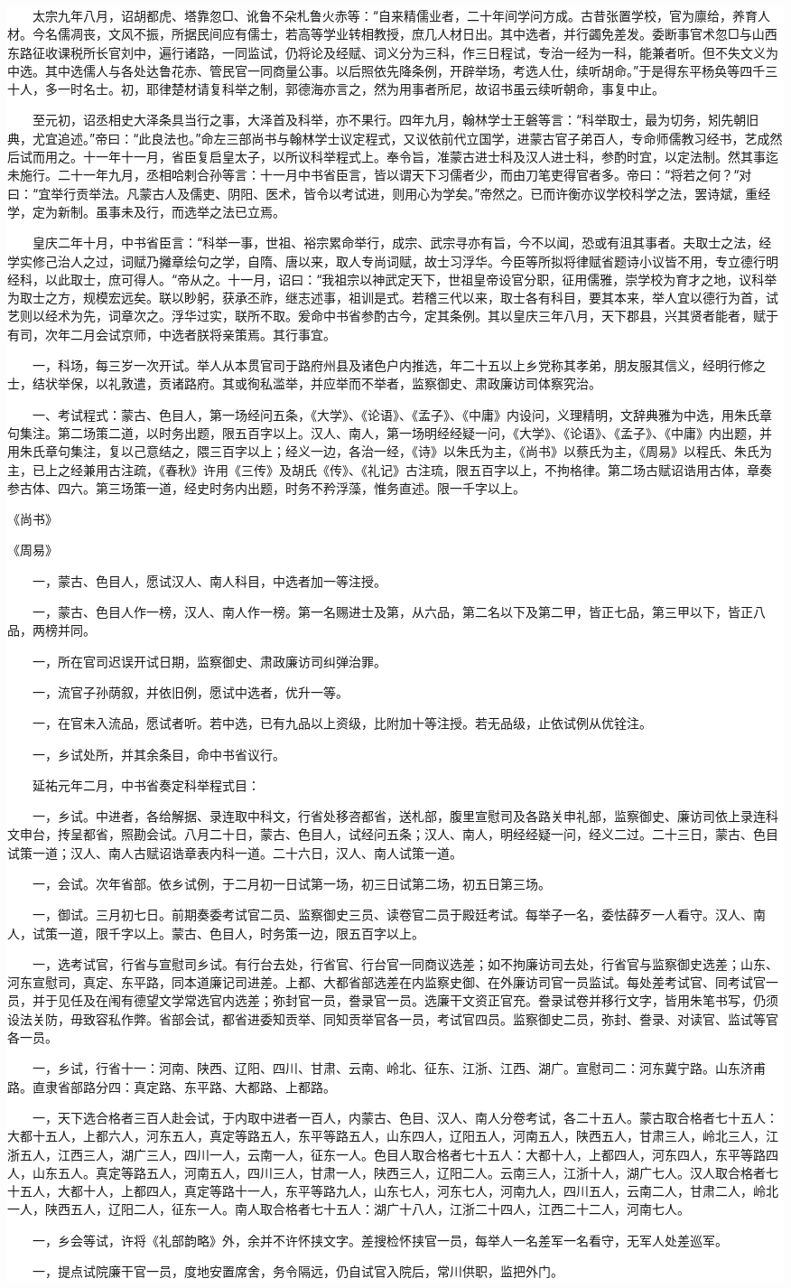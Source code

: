　　太宗九年八月，诏胡都虎、塔靠忽□、讹鲁不朵札鲁火赤等：“自来精儒业者，二十年间学问方成。古昔张置学校，官为廪给，养育人材。今名儒凋丧，文风不振，所据民间应有儒士，若高等学业转相教授，庶几人材日出。其中选者，并行蠲免差发。委断事官术忽□与山西东路征收课税所长官刘中，遍行诸路，一同监试，仍将论及经赋、词义分为三科，作三日程试，专治一经为一科，能兼者听。但不失文义为中选。其中选儒人与各处达鲁花赤、管民官一同商量公事。以后照依先降条例，开辟举场，考选人仕，续听胡命。”于是得东平杨奂等四千三十人，多一时名士。初，耶律楚材请复科举之制，郭德海亦言之，然为用事者所尼，故诏书虽云续听朝命，事复中止。

　　至元初，诏丞相史大泽条具当行之事，大泽首及科举，亦不果行。四年九月，翰林学士王磐等言：“科举取士，最为切务，矧先朝旧典，尤宜追述。”帝曰：“此良法也。”命左三部尚书与翰林学士议定程式，又议依前代立国学，进蒙古官子弟百人，专命师儒教习经书，艺成然后试而用之。十一年十一月，省臣复启皇太子，以所议科举程式上。奉令旨，准蒙古进士科及汉人进士科，参酌时宜，以定法制。然其事迄未施行。二十一年九月，丞相哈剌合孙等言：十一月中书省臣言，皆以谓天下习儒者少，而由刀笔吏得官者多。帝曰：“将若之何？“对曰：“宜举行贡举法。凡蒙古人及儒吏、阴阳、医术，皆令以考试进，则用心为学矣。”帝然之。已而许衡亦议学校科学之法，罢诗斌，重经学，定为新制。虽事未及行，而选举之法已立焉。

　　皇庆二年十月，中书省臣言：“科举一事，世祖、裕宗累命举行，成宗、武宗寻亦有旨，今不以闻，恐或有沮其事者。夫取士之法，经学实修己治人之过，词赋乃攡章绘句之学，自隋、唐以来，取人专尚词赋，故士习浮华。今臣等所拟将律赋省题诗小议皆不用，专立德行明经科，以此取士，庶可得人。“帝从之。十一月，诏曰：“我祖宗以神武定天下，世祖皇帝设官分职，征用儒雅，崇学校为育才之地，议科举为取士之方，规模宏远矣。联以眇躬，获承丕祚，继志述事，祖训是式。若稽三代以来，取士各有科目，要其本来，举人宜以德行为首，试艺则以经术为先，词章次之。浮华过实，联所不取。爰命中书省参酌古今，定其条例。其以皇庆三年八月，天下郡县，兴其贤者能者，赋于有司，次年二月会试京师，中选者朕将亲策焉。其行事宜。

　　一，科场，每三岁一次开试。举人从本贯官司于路府州县及诸色户内推选，年二十五以上乡党称其孝弟，朋友服其信义，经明行修之士，结状举保，以礼敦遣，贡诸路府。其或徇私滥举，并应举而不举者，监察御史、肃政廉访司体察究治。

　　一、考试程式：蒙古、色目人，第一场经问五条，《大学》、《论语》、《孟子》、《中庸》内设问，义理精明，文辞典雅为中选，用朱氏章句集注。第二场策二道，以时务出题，限五百字以上。汉人、南人，第一场明经经疑一问，《大学》、《论语》、《孟子》、《中庸》内出题，并用朱氏章句集注，复以己意结之，隈三百字以上；经义一边，各治一经，《诗》以朱氏为主，《尚书》以蔡氏为主，《周易》以程氏、朱氏为主，已上之经兼用古注疏，《春秋》许用《三传》及胡氏《传》、《礼记》古注琉，限五百字以上，不拘格律。第二场古赋诏诰用古体，章奏参古体、四六。第三场策一道，经史时务内出题，时务不矜浮藻，惟务直述。限一千字以上。

《尚书》

《周易》

　　一，蒙古、色目人，愿试汉人、南人科目，中选者加一等注授。

　　一，蒙古、色目人作一榜，汉人、南人作一榜。第一名赐进士及第，从六品，第二名以下及第二甲，皆正七品，第三甲以下，皆正八品，两榜并同。

　　一，所在官司迟误开试日期，监察御史、肃政廉访司纠弹治罪。

　　一，流官子孙荫叙，并依旧例，愿试中选者，优升一等。

　　一，在官未入流品，愿试者听。若中选，已有九品以上资级，比附加十等注授。若无品级，止依试例从优铨注。

　　一，乡试处所，并其余条目，命中书省议行。

　　延祐元年二月，中书省奏定科举程式目：

　　一，乡试。中进者，各给解据、录连取中科文，行省处移咨都省，送札部，腹里宣慰司及各路关申礼部，监察御史、廉访司依上录连科文申台，抟呈都省，照勘会试。八月二十日，蒙古、色目人，试经问五条；汉人、南人，明经经疑一问，经义二过。二十三日，蒙古、色目试策一道；汉人、南人古赋诏诰章表内科一道。二十六日，汉人、南人试策一道。

　　一，会试。次年省部。依乡试例，于二月初一日试第一场，初三日试第二场，初五日第三场。

　　一，御试。三月初七日。前期奏委考试官二员、监察御史三员、读卷官二员于殿廷考试。每举子一名，委怯薛歹一人看守。汉人、南人，试策一道，限千字以上。蒙古、色目人，时务策一边，限五百字以上。

　　一，选考试官，行省与宣慰司乡试。有行台去处，行省官、行台官一同商议选差；如不拘廉访司去处，行省官与监察御史选差；山东、河东宣慰司，真定、东平路，同本道廉记司进差。上都、大都省部选差在内监察史御、在外廉访司官一员监试。每处差考试官、同考试官一员，并于见任及在闱有德望文学常选官内选差；弥封官一员，誊录官一员。选廉干文资正官充。誊录试卷并移行文字，皆用朱笔书写，仍须设法关防，毋致容私作弊。省部会试，都省进委知贡举、同知贡举官各一员，考试官四员。监察御史二员，弥封、誊录、对读官、监试等官各一员。

　　一，乡试，行省十一：河南、陕西、辽阳、四川、甘肃、云南、岭北、征东、江浙、江西、湖广。宣慰司二：河东冀宁路。山东济甫路。直隶省部路分四：真定路、东平路、大都路、上都路。

　　一，天下选合格者三百人赴会试，于内取中进者一百人，内蒙古、色目、汉人、南人分卷考试，各二十五人。蒙古取合格者七十五人：大都十五人，上都六人，河东五人，真定等路五人，东平等路五人，山东四人，辽阳五人，河南五人，陕西五人，甘肃三人，岭北三人，江浙五人，江西三人，湖广三人，四川一人，云南一人，征东一人。色目人取合格者七十五人：大都十人，上都四人，河东四人，东平等路四人，山东五人。真定等路五人，河南五人，四川三人，甘肃一人，陕西三人，辽阳二人。云南三人，江浙十人，湖广七人。汉人取合格者七十五人，大都十人，上都四人，真定等路十一人，东平等路九人，山东七人，河东七人，河南九人，四川五人，云南二人，甘肃二人，岭北一人，陕西五人，辽阳二人，征东一人。南人取合格者七十五人：湖广十八人，江浙二十四人，江西二十二人，河南七人。

　　一，乡会等试，许将《礼部韵略》外，余并不许怀挟文字。差搜检怀挟官一员，每举人一名差军一名看守，无军人处差巡军。

　　一，提点试院廉干官一员，度地安置席舍，务令隔远，仍自试官入院后，常川供职，监把外门。

